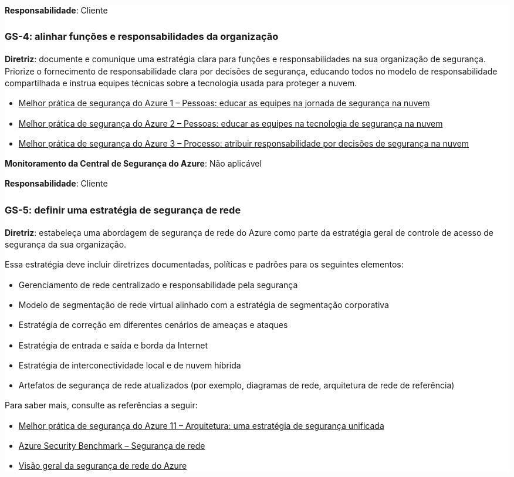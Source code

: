 **Responsabilidade**: Cliente

### <a name="gs-4-align-organization-roles-responsibilities-and-accountabilities"></a>GS-4: alinhar funções e responsabilidades da organização

**Diretriz**: documente e comunique uma estratégia clara para funções e responsabilidades na sua organização de segurança. Priorize o fornecimento de responsabilidade clara por decisões de segurança, educando todos no modelo de responsabilidade compartilhada e instrua equipes técnicas sobre a tecnologia usada para proteger a nuvem.

- [Melhor prática de segurança do Azure 1 – Pessoas: educar as equipes na jornada de segurança na nuvem](/azure/cloud-adoption-framework/security/security-top-10#1-people-educate-teams-about-the-cloud-security-journey)

- [Melhor prática de segurança do Azure 2 – Pessoas: educar as equipes na tecnologia de segurança na nuvem](/azure/cloud-adoption-framework/security/security-top-10#2-people-educate-teams-on-cloud-security-technology)

- [Melhor prática de segurança do Azure 3 – Processo: atribuir responsabilidade por decisões de segurança na nuvem](/azure/cloud-adoption-framework/security/security-top-10#4-process-update-incident-response-ir-processes-for-cloud)

**Monitoramento da Central de Segurança do Azure**: Não aplicável

**Responsabilidade**: Cliente

### <a name="gs-5-define-network-security-strategy"></a>GS-5: definir uma estratégia de segurança de rede

**Diretriz**: estabeleça uma abordagem de segurança de rede do Azure como parte da estratégia geral de controle de acesso de segurança da sua organização.  

Essa estratégia deve incluir diretrizes documentadas, políticas e padrões para os seguintes elementos: 

-   Gerenciamento de rede centralizado e responsabilidade pela segurança

-   Modelo de segmentação de rede virtual alinhado com a estratégia de segmentação corporativa

-   Estratégia de correção em diferentes cenários de ameaças e ataques

-   Estratégia de entrada e saída e borda da Internet

-   Estratégia de interconectividade local e de nuvem híbrida

-   Artefatos de segurança de rede atualizados (por exemplo, diagramas de rede, arquitetura de rede de referência)

Para saber mais, consulte as referências a seguir:
- [Melhor prática de segurança do Azure 11 – Arquitetura: uma estratégia de segurança unificada](/azure/cloud-adoption-framework/security/security-top-10#11-architecture-establish-a-single-unified-security-strategy)

- [Azure Security Benchmark – Segurança de rede](../security/benchmarks/security-controls-v2-network-security.md)

- [Visão geral da segurança de rede do Azure](../security/fundamentals/network-overview.md)
